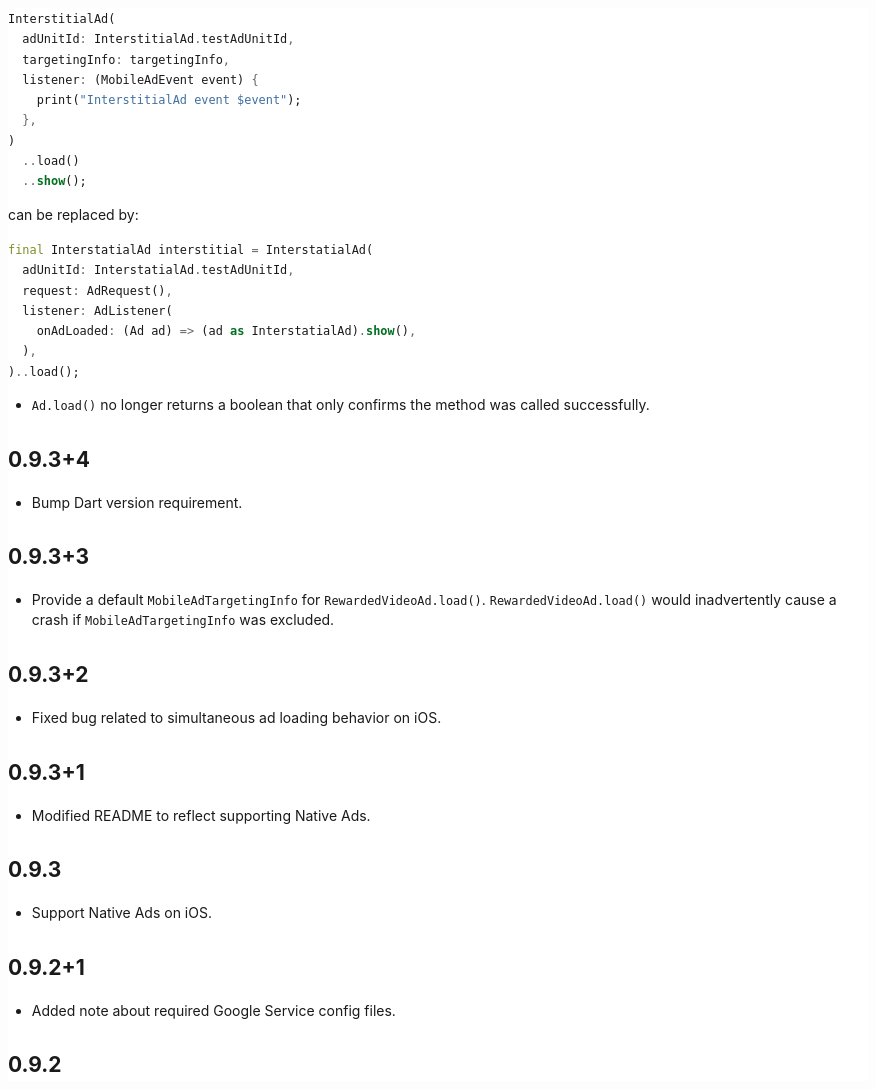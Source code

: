 ```dart
InterstitialAd(
  adUnitId: InterstitialAd.testAdUnitId,
  targetingInfo: targetingInfo,
  listener: (MobileAdEvent event) {
    print("InterstitialAd event $event");
  },
)
  ..load()
  ..show();
```

can be replaced by:

```dart
final InterstatialAd interstitial = InterstatialAd(
  adUnitId: InterstatialAd.testAdUnitId,
  request: AdRequest(),
  listener: AdListener(
    onAdLoaded: (Ad ad) => (ad as InterstatialAd).show(),
  ),
)..load();
```

* `Ad.load()` no longer returns a boolean that only confirms the method was called successfully.

## 0.9.3+4

* Bump Dart version requirement.

## 0.9.3+3

* Provide a default `MobileAdTargetingInfo` for `RewardedVideoAd.load()`. `RewardedVideoAd.load()`
would inadvertently cause a crash if `MobileAdTargetingInfo` was excluded.

## 0.9.3+2

* Fixed bug related to simultaneous ad loading behavior on iOS.

## 0.9.3+1

* Modified README to reflect supporting Native Ads.

## 0.9.3

* Support Native Ads on iOS.

## 0.9.2+1

* Added note about required Google Service config files.

## 0.9.2

